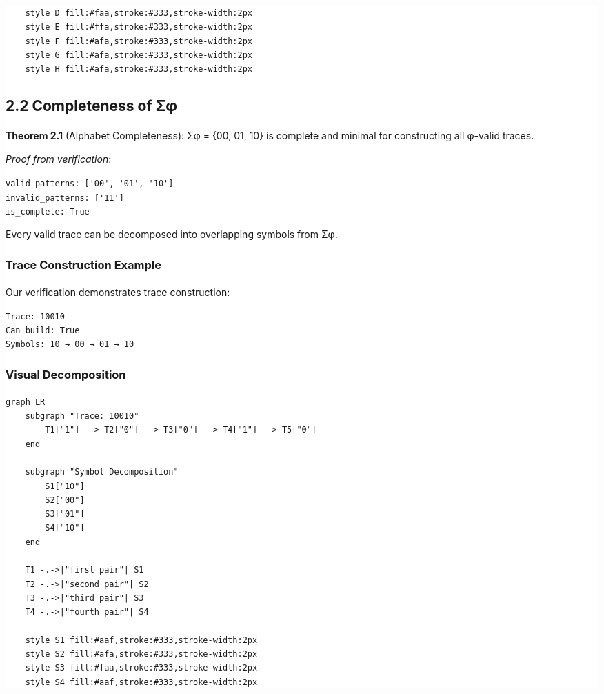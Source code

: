 ```mermaid
    style D fill:#faa,stroke:#333,stroke-width:2px
    style E fill:#ffa,stroke:#333,stroke-width:2px
    style F fill:#afa,stroke:#333,stroke-width:2px
    style G fill:#afa,stroke:#333,stroke-width:2px
    style H fill:#afa,stroke:#333,stroke-width:2px
```

## 2.2 Completeness of Σφ

**Theorem 2.1** (Alphabet Completeness): Σφ = \{00, 01, 10\} is complete and minimal for constructing all φ-valid traces.

*Proof from verification*:
```
valid_patterns: ['00', '01', '10']
invalid_patterns: ['11']
is_complete: True
```

Every valid trace can be decomposed into overlapping symbols from Σφ.

### Trace Construction Example

Our verification demonstrates trace construction:
```
Trace: 10010
Can build: True
Symbols: 10 → 00 → 01 → 10
```

### Visual Decomposition

```mermaid
graph LR
    subgraph "Trace: 10010"
        T1["1"] --> T2["0"] --> T3["0"] --> T4["1"] --> T5["0"]
    end
    
    subgraph "Symbol Decomposition"
        S1["10"]
        S2["00"]
        S3["01"]
        S4["10"]
    end
    
    T1 -.->|"first pair"| S1
    T2 -.->|"second pair"| S2
    T3 -.->|"third pair"| S3
    T4 -.->|"fourth pair"| S4
    
    style S1 fill:#aaf,stroke:#333,stroke-width:2px
    style S2 fill:#afa,stroke:#333,stroke-width:2px
    style S3 fill:#faa,stroke:#333,stroke-width:2px
    style S4 fill:#aaf,stroke:#333,stroke-width:2px
```
